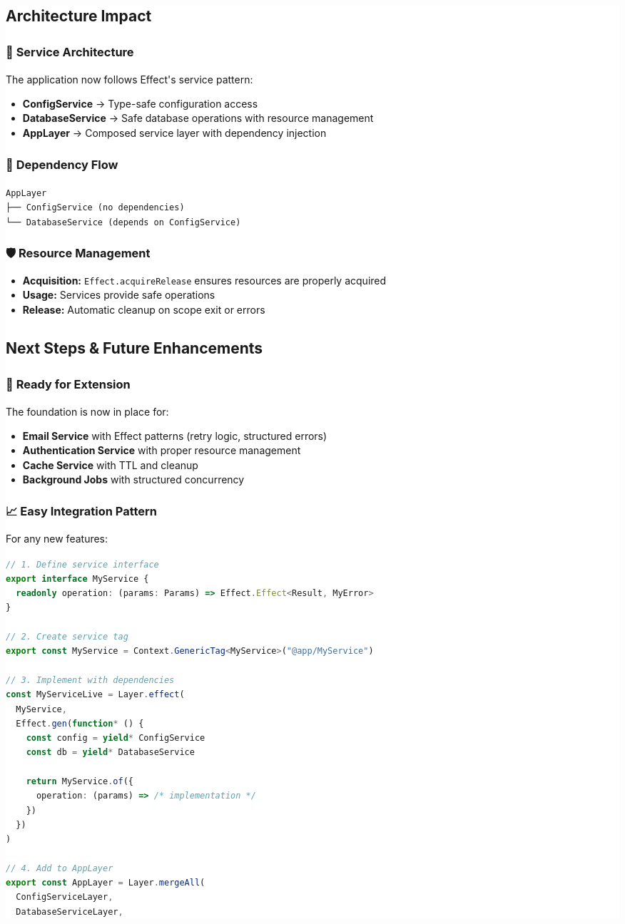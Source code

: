 ## Architecture Impact

### 🎯 **Service Architecture**

The application now follows Effect's service pattern:

- **ConfigService** → Type-safe configuration access
- **DatabaseService** → Safe database operations with resource management
- **AppLayer** → Composed service layer with dependency injection

### 🔄 **Dependency Flow**

```
AppLayer
├── ConfigService (no dependencies)
└── DatabaseService (depends on ConfigService)
```

### 🛡️ **Resource Management**

- **Acquisition:** `Effect.acquireRelease` ensures resources are properly acquired
- **Usage:** Services provide safe operations
- **Release:** Automatic cleanup on scope exit or errors

## Next Steps & Future Enhancements

### 🚀 **Ready for Extension**

The foundation is now in place for:

- **Email Service** with Effect patterns (retry logic, structured errors)
- **Authentication Service** with proper resource management
- **Cache Service** with TTL and cleanup
- **Background Jobs** with structured concurrency

### 📈 **Easy Integration Pattern**

For any new features:

```typescript
// 1. Define service interface
export interface MyService {
  readonly operation: (params: Params) => Effect.Effect<Result, MyError>
}

// 2. Create service tag
export const MyService = Context.GenericTag<MyService>("@app/MyService")

// 3. Implement with dependencies
const MyServiceLive = Layer.effect(
  MyService,
  Effect.gen(function* () {
    const config = yield* ConfigService
    const db = yield* DatabaseService

    return MyService.of({
      operation: (params) => /* implementation */
    })
  })
)

// 4. Add to AppLayer
export const AppLayer = Layer.mergeAll(
  ConfigServiceLayer,
  DatabaseServiceLayer,
```